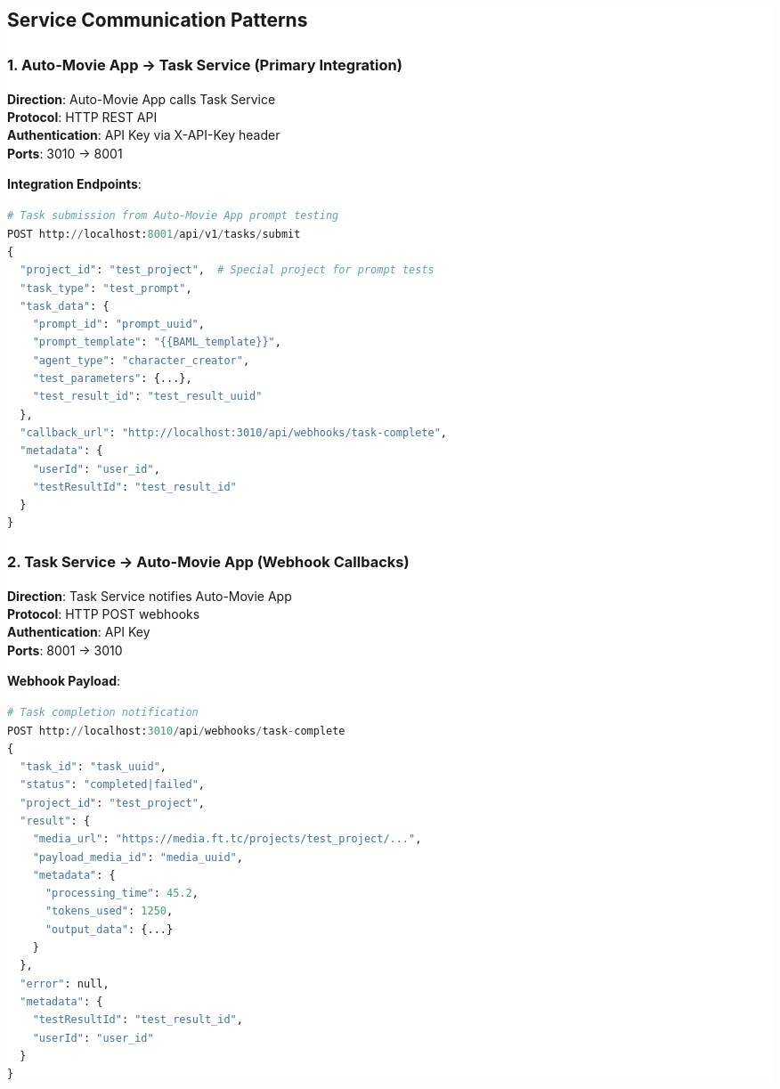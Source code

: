 ## Service Communication Patterns

### 1. Auto-Movie App → Task Service (Primary Integration)

**Direction**: Auto-Movie App calls Task Service  
**Protocol**: HTTP REST API  
**Authentication**: API Key via X-API-Key header  
**Ports**: 3010 → 8001

**Integration Endpoints**:
```python
# Task submission from Auto-Movie App prompt testing
POST http://localhost:8001/api/v1/tasks/submit
{
  "project_id": "test_project",  # Special project for prompt tests
  "task_type": "test_prompt",
  "task_data": {
    "prompt_id": "prompt_uuid",
    "prompt_template": "{{BAML_template}}",
    "agent_type": "character_creator",
    "test_parameters": {...},
    "test_result_id": "test_result_uuid"
  },
  "callback_url": "http://localhost:3010/api/webhooks/task-complete",
  "metadata": {
    "userId": "user_id",
    "testResultId": "test_result_id"
  }
}
```

### 2. Task Service → Auto-Movie App (Webhook Callbacks)

**Direction**: Task Service notifies Auto-Movie App  
**Protocol**: HTTP POST webhooks  
**Authentication**: API Key  
**Ports**: 8001 → 3010

**Webhook Payload**:
```python
# Task completion notification
POST http://localhost:3010/api/webhooks/task-complete
{
  "task_id": "task_uuid",
  "status": "completed|failed",
  "project_id": "test_project",
  "result": {
    "media_url": "https://media.ft.tc/projects/test_project/...",
    "payload_media_id": "media_uuid",
    "metadata": {
      "processing_time": 45.2,
      "tokens_used": 1250,
      "output_data": {...}
    }
  },
  "error": null,
  "metadata": {
    "testResultId": "test_result_id",
    "userId": "user_id"
  }
}
```
